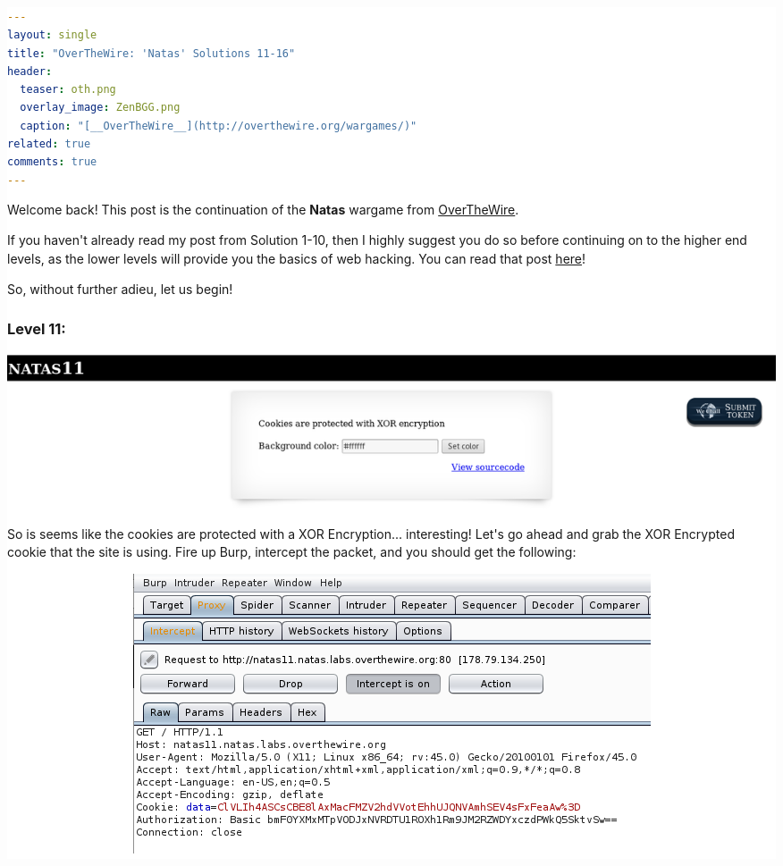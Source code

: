 ```yaml
---
layout: single
title: "OverTheWire: 'Natas' Solutions 11-16"
header:
  teaser: oth.png
  overlay_image: ZenBGG.png
  caption: "[__OverTheWire__](http://overthewire.org/wargames/)"
related: true
comments: true
---
```


Welcome back! This post is the continuation of the __Natas__ wargame from [OverTheWire](http://overthewire.org/wargames/natas/).

If you haven't already read my post from Solution 1-10, then I highly suggest you do so before continuing on to the higher end levels, as the lower levels will provide you the basics of web hacking. You can read that post [here](https://jhalon.github.io/over-the-wire-natas1/)!

So, without further adieu, let us begin!

### Level 11:
<a href="/images/natas11.PNG"><img src="/images/natas11.PNG"></a>

So is seems like the cookies are protected with a XOR Encryption... interesting! Let's go ahead and grab the XOR Encrypted cookie that the site is using. Fire up Burp, intercept the packet, and you should get the following: 
<p align="center">
<a href="/images/natas11-2.PNG"><img src="/images/natas11-2.PNG"></a>
</p>
